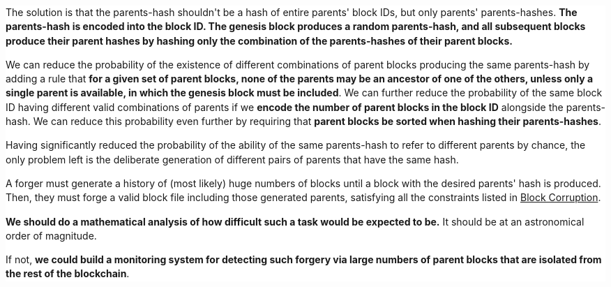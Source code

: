 The solution is that the parents-hash shouldn't be a hash of entire parents' block IDs, but only parents' parents-hashes.
**The parents-hash is encoded into the block ID. The genesis block produces a random parents-hash, and all subsequent blocks produce their parent hashes by hashing only the combination of the parents-hashes of their parent blocks.**

We can reduce the probability of the existence of different combinations of parent blocks producing the same parents-hash by adding a rule that **for a given set of parent blocks, none of the parents may be an ancestor of one of the others, unless only a single parent is available, in which the genesis block must be included**.
We can further reduce the probability of the same block ID having different valid combinations of parents if we **encode the number of parent blocks in the block ID** alongside the parents-hash.
We can reduce this probability even further by requiring that **parent blocks be sorted when hashing their parents-hashes**.

Having significantly reduced the probability of the ability of the same parents-hash to refer to different parents by chance, the only problem left is the deliberate generation of different pairs of parents that have the same hash.

A forger must generate a history of (most likely) huge numbers of blocks until a block with the desired parents' hash is produced.
Then, they must forge a valid block file including those generated parents, satisfying all the constraints listed in [Block Corruption](#block-file-corruption).

**We should do a mathematical analysis of how difficult such a task would be expected to be.**
It should be at an astronomical order of magnitude.

If not, **we could build a monitoring system for detecting such forgery via large numbers of parent blocks that are isolated from the rest of the blockchain**.
